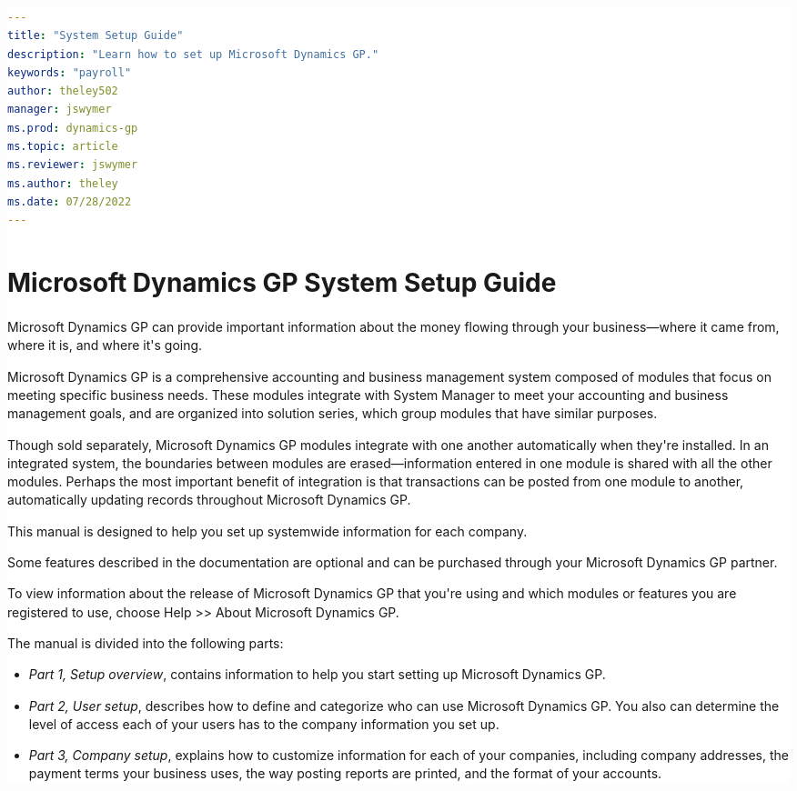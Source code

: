 ```yaml
---
title: "System Setup Guide"
description: "Learn how to set up Microsoft Dynamics GP."
keywords: "payroll"
author: theley502
manager: jswymer
ms.prod: dynamics-gp
ms.topic: article
ms.reviewer: jswymer
ms.author: theley
ms.date: 07/28/2022
---
```


# Microsoft Dynamics GP System Setup Guide

Microsoft Dynamics GP can provide important information about the money flowing
through your business—where it came from, where it is, and where it's going.

Microsoft Dynamics GP is a comprehensive accounting and business management
system composed of modules that focus on meeting specific business needs. These
modules integrate with System Manager to meet your accounting and business
management goals, and are organized into solution series, which group modules
that have similar purposes.

Though sold separately, Microsoft Dynamics GP modules integrate with one another
automatically when they're installed. In an integrated system, the boundaries
between modules are erased—information entered in one module is shared with all
the other modules. Perhaps the most important benefit of integration is that
transactions can be posted from one module to another, automatically updating
records throughout Microsoft Dynamics GP.

This manual is designed to help you set up systemwide information for each
company.

Some features described in the documentation are optional and can be purchased
through your Microsoft Dynamics GP partner.

To view information about the release of Microsoft Dynamics GP that you're using
and which modules or features you are registered to use, choose Help \>\> About
Microsoft Dynamics GP.

The manual is divided into the following parts:

- *Part 1, Setup overview*, contains information to help you start setting up
    Microsoft Dynamics GP.

- *Part 2, User setup*, describes how to define and categorize who can use
    Microsoft Dynamics GP. You also can determine the level of access each of
    your users has to the company information you set up.

- *Part 3, Company setup*, explains how to customize information for each of
    your companies, including company addresses, the payment terms your business
    uses, the way posting reports are printed, and the format of your accounts.
